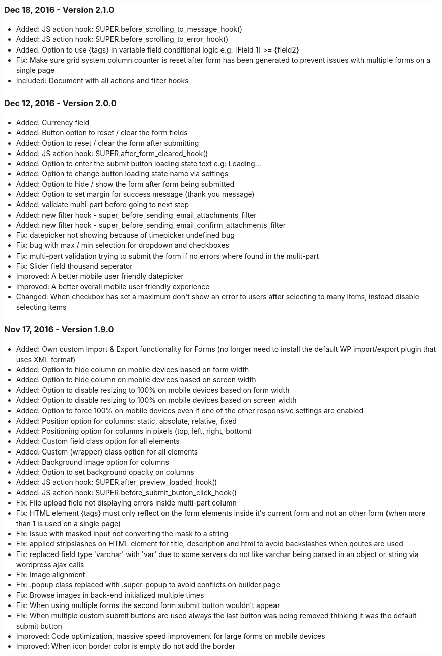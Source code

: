### Dec 18, 2016 - Version 2.1.0
- Added: JS action hook: SUPER.before_scrolling_to_message_hook()
- Added: JS action hook: SUPER.before_scrolling_to_error_hook()
- Added: Option to use {tags} in variable field conditional logic e.g: [Field 1] >= {field2}
- Fix: Make sure grid system column counter is reset after form has been generated to prevent issues with multiple forms on a single page
- Included: Document with all actions and filter hooks

### Dec 12, 2016 - Version 2.0.0
- Added: Currency field
- Added: Button option to reset / clear the form fields
- Added: Option to reset / clear the form after submitting
- Added: JS action hook: SUPER.after_form_cleared_hook()
- Added: Option to enter the submit button loading state text e.g: Loading...
- Added: Option to change button loading state name via settings
- Added: Option to hide / show the form after form being submitted
- Added: Option to set margin for success message (thank you message)
- Added: validate multi-part before going to next step
- Added: new filter hook - super_before_sending_email_attachments_filter
- Added: new filter hook - super_before_sending_email_confirm_attachments_filter
- Fix: datepicker not showing because of timepicker undefined bug
- Fix: bug with max / min selection for dropdown and checkboxes
- Fix: multi-part validation trying to submit the form if no errors where found in the mulit-part
- Fix: Slider field thousand seperator
- Improved: A better mobile user friendly datepicker
- Improved: A better overall mobile user friendly experience
- Changed: When checkbox has set a maximum don't show an error to users after selecting to many items, instead disable selecting items

### Nov 17, 2016 - Version 1.9.0
- Added: Own custom Import & Export functionality for Forms (no longer need to install the default WP import/export plugin that uses XML format)
- Added: Option to hide column on mobile devices based on form width
- Added: Option to hide column on mobile devices based on screen width
- Added: Option to disable resizing to 100% on mobile devices based on form width
- Added: Option to disable resizing to 100% on mobile devices based on screen width
- Added: Option to force 100% on mobile devices even if one of the other responsive settings are enabled
- Added: Position option for columns: static, absolute, relative, fixed
- Added: Positioning option for columns in pixels (top, left, right, bottom)
- Added: Custom field class option for all elements 
- Added: Custom (wrapper) class option for all elements 
- Added: Background image option for columns
- Added: Option to set background opacity on columns
- Added: JS action hook: SUPER.after_preview_loaded_hook()
- Added: JS action hook: SUPER.before_submit_button_click_hook()
- Fix: File upload field not displaying errors inside multi-part column
- Fix: HTML element {tags} must only reflect on the form elements inside it's current form and not an other form (when more than 1 is used on a single page)
- Fix: Issue with masked input not converting the mask to a string
- Fix: applied stripslashes on HTML element for title, description and html to avoid backslashes when qoutes are used
- Fix: replaced field type 'varchar' with 'var' due to some servers do not like varchar being parsed in an object or string via wordpress ajax calls
- Fix: Image alignment
- Fix: .popup class replaced with .super-popup to avoid conflicts on builder page
- Fix: Browse images in back-end initialized multiple times
- Fix: When using multiple forms the second form submit button wouldn't appear
- Fix: When multiple custom submit buttons are used always the last button was being removed thinking it was the default submit button
- Improved: Code optimization, massive speed improvement for large forms on mobile devices
- Improved: When icon border color is empty do not add the border
